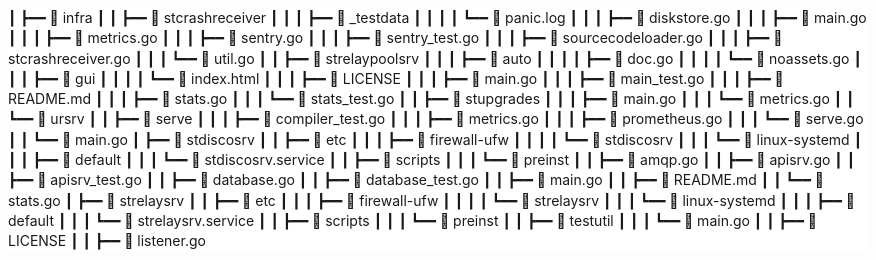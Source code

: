 ┃   ┣━━ 📂 infra
┃   ┃   ┣━━ 📂 stcrashreceiver
┃   ┃   ┃   ┣━━ 📂 _testdata
┃   ┃   ┃   ┃   ┗━━ 📄 panic.log
┃   ┃   ┃   ┣━━ 📄 diskstore.go
┃   ┃   ┃   ┣━━ 📄 main.go
┃   ┃   ┃   ┣━━ 📄 metrics.go
┃   ┃   ┃   ┣━━ 📄 sentry.go
┃   ┃   ┃   ┣━━ 📄 sentry_test.go
┃   ┃   ┃   ┣━━ 📄 sourcecodeloader.go
┃   ┃   ┃   ┣━━ 📄 stcrashreceiver.go
┃   ┃   ┃   ┗━━ 📄 util.go
┃   ┃   ┣━━ 📂 strelaypoolsrv
┃   ┃   ┃   ┣━━ 📂 auto
┃   ┃   ┃   ┃   ┣━━ 📄 doc.go
┃   ┃   ┃   ┃   ┗━━ 📄 noassets.go
┃   ┃   ┃   ┣━━ 📂 gui
┃   ┃   ┃   ┃   ┗━━ 📄 index.html
┃   ┃   ┃   ┣━━ 📄 LICENSE
┃   ┃   ┃   ┣━━ 📄 main.go
┃   ┃   ┃   ┣━━ 📄 main_test.go
┃   ┃   ┃   ┣━━ 📄 README.md
┃   ┃   ┃   ┣━━ 📄 stats.go
┃   ┃   ┃   ┗━━ 📄 stats_test.go
┃   ┃   ┣━━ 📂 stupgrades
┃   ┃   ┃   ┣━━ 📄 main.go
┃   ┃   ┃   ┗━━ 📄 metrics.go
┃   ┃   ┗━━ 📂 ursrv
┃   ┃       ┣━━ 📂 serve
┃   ┃       ┃   ┣━━ 📄 compiler_test.go
┃   ┃       ┃   ┣━━ 📄 metrics.go
┃   ┃       ┃   ┣━━ 📄 prometheus.go
┃   ┃       ┃   ┗━━ 📄 serve.go
┃   ┃       ┗━━ 📄 main.go
┃   ┣━━ 📂 stdiscosrv
┃   ┃   ┣━━ 📂 etc
┃   ┃   ┃   ┣━━ 📂 firewall-ufw
┃   ┃   ┃   ┃   ┗━━ 📄 stdiscosrv
┃   ┃   ┃   ┗━━ 📂 linux-systemd
┃   ┃   ┃       ┣━━ 📄 default
┃   ┃   ┃       ┗━━ 📄 stdiscosrv.service
┃   ┃   ┣━━ 📂 scripts
┃   ┃   ┃   ┗━━ 📄 preinst
┃   ┃   ┣━━ 📄 amqp.go
┃   ┃   ┣━━ 📄 apisrv.go
┃   ┃   ┣━━ 📄 apisrv_test.go
┃   ┃   ┣━━ 📄 database.go
┃   ┃   ┣━━ 📄 database_test.go
┃   ┃   ┣━━ 📄 main.go
┃   ┃   ┣━━ 📄 README.md
┃   ┃   ┗━━ 📄 stats.go
┃   ┣━━ 📂 strelaysrv
┃   ┃   ┣━━ 📂 etc
┃   ┃   ┃   ┣━━ 📂 firewall-ufw
┃   ┃   ┃   ┃   ┗━━ 📄 strelaysrv
┃   ┃   ┃   ┗━━ 📂 linux-systemd
┃   ┃   ┃       ┣━━ 📄 default
┃   ┃   ┃       ┗━━ 📄 strelaysrv.service
┃   ┃   ┣━━ 📂 scripts
┃   ┃   ┃   ┗━━ 📄 preinst
┃   ┃   ┣━━ 📂 testutil
┃   ┃   ┃   ┗━━ 📄 main.go
┃   ┃   ┣━━ 📄 LICENSE
┃   ┃   ┣━━ 📄 listener.go